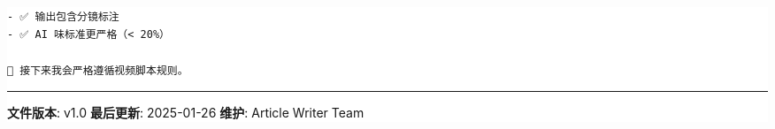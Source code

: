 ```
- ✅ 输出包含分镜标注
- ✅ AI 味标准更严格（< 20%）

📝 接下来我会严格遵循视频脚本规则。
```

---

**文件版本**: v1.0
**最后更新**: 2025-01-26
**维护**: Article Writer Team
